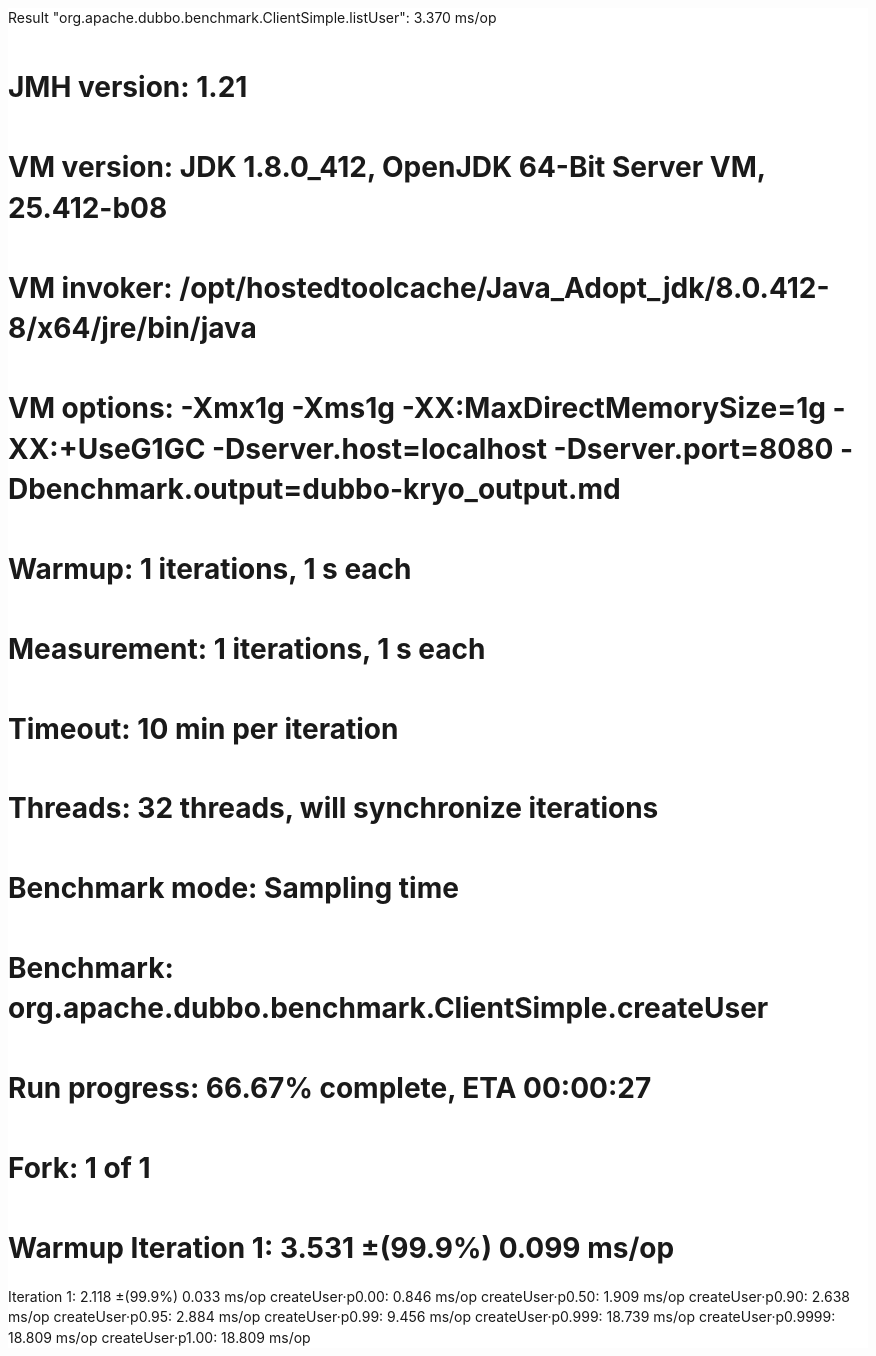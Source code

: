 
Result "org.apache.dubbo.benchmark.ClientSimple.listUser":
  3.370 ms/op


# JMH version: 1.21
# VM version: JDK 1.8.0_412, OpenJDK 64-Bit Server VM, 25.412-b08
# VM invoker: /opt/hostedtoolcache/Java_Adopt_jdk/8.0.412-8/x64/jre/bin/java
# VM options: -Xmx1g -Xms1g -XX:MaxDirectMemorySize=1g -XX:+UseG1GC -Dserver.host=localhost -Dserver.port=8080 -Dbenchmark.output=dubbo-kryo_output.md
# Warmup: 1 iterations, 1 s each
# Measurement: 1 iterations, 1 s each
# Timeout: 10 min per iteration
# Threads: 32 threads, will synchronize iterations
# Benchmark mode: Sampling time
# Benchmark: org.apache.dubbo.benchmark.ClientSimple.createUser

# Run progress: 66.67% complete, ETA 00:00:27
# Fork: 1 of 1
# Warmup Iteration   1: 3.531 ±(99.9%) 0.099 ms/op
Iteration   1: 2.118 ±(99.9%) 0.033 ms/op
                 createUser·p0.00:   0.846 ms/op
                 createUser·p0.50:   1.909 ms/op
                 createUser·p0.90:   2.638 ms/op
                 createUser·p0.95:   2.884 ms/op
                 createUser·p0.99:   9.456 ms/op
                 createUser·p0.999:  18.739 ms/op
                 createUser·p0.9999: 18.809 ms/op
                 createUser·p1.00:   18.809 ms/op
